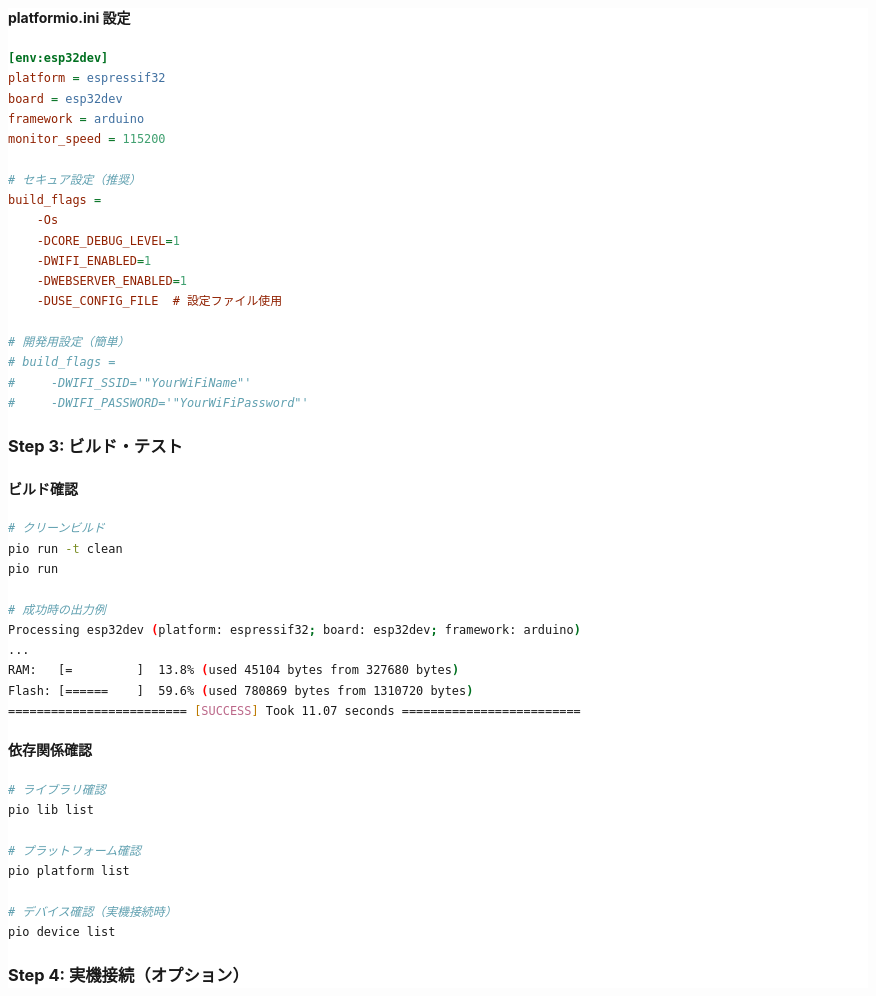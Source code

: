 #### **platformio.ini 設定**
```ini
[env:esp32dev]
platform = espressif32
board = esp32dev
framework = arduino
monitor_speed = 115200

# セキュア設定（推奨）
build_flags = 
    -Os
    -DCORE_DEBUG_LEVEL=1
    -DWIFI_ENABLED=1
    -DWEBSERVER_ENABLED=1
    -DUSE_CONFIG_FILE  # 設定ファイル使用

# 開発用設定（簡単）
# build_flags = 
#     -DWIFI_SSID='"YourWiFiName"'
#     -DWIFI_PASSWORD='"YourWiFiPassword"'
```

### **Step 3: ビルド・テスト**

#### **ビルド確認**
```bash
# クリーンビルド
pio run -t clean
pio run

# 成功時の出力例
Processing esp32dev (platform: espressif32; board: esp32dev; framework: arduino)
...
RAM:   [=         ]  13.8% (used 45104 bytes from 327680 bytes)
Flash: [======    ]  59.6% (used 780869 bytes from 1310720 bytes)
========================= [SUCCESS] Took 11.07 seconds =========================
```

#### **依存関係確認**
```bash
# ライブラリ確認
pio lib list

# プラットフォーム確認
pio platform list

# デバイス確認（実機接続時）
pio device list
```

### **Step 4: 実機接続（オプション）**

